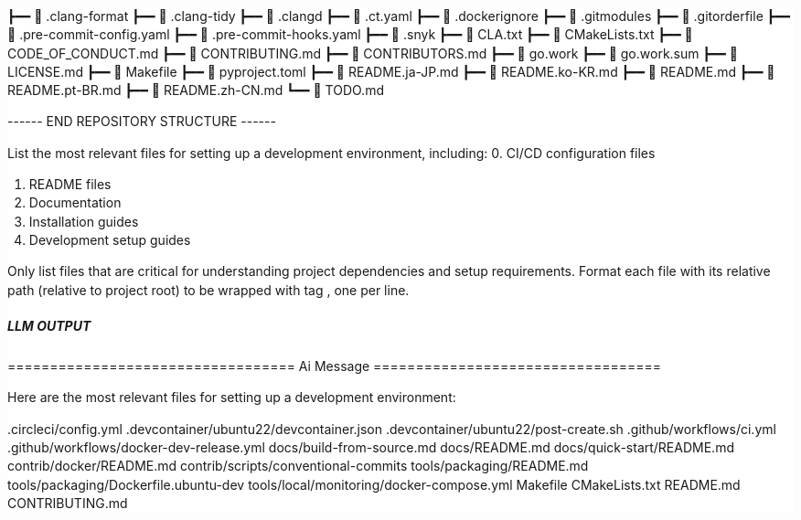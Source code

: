 ┣━━ 📄 .clang-format
┣━━ 📄 .clang-tidy
┣━━ 📄 .clangd
┣━━ 📄 .ct.yaml
┣━━ 📄 .dockerignore
┣━━ 📄 .gitmodules
┣━━ 📄 .gitorderfile
┣━━ 📄 .pre-commit-config.yaml
┣━━ 📄 .pre-commit-hooks.yaml
┣━━ 📄 .snyk
┣━━ 📄 CLA.txt
┣━━ 📄 CMakeLists.txt
┣━━ 📄 CODE_OF_CONDUCT.md
┣━━ 📄 CONTRIBUTING.md
┣━━ 📄 CONTRIBUTORS.md
┣━━ 📄 go.work
┣━━ 📄 go.work.sum
┣━━ 📄 LICENSE.md
┣━━ 📄 Makefile
┣━━ 📄 pyproject.toml
┣━━ 📄 README.ja-JP.md
┣━━ 📄 README.ko-KR.md
┣━━ 📄 README.md
┣━━ 📄 README.pt-BR.md
┣━━ 📄 README.zh-CN.md
┗━━ 📄 TODO.md

------ END REPOSITORY STRUCTURE ------

List the most relevant files for setting up a development environment, including:
0. CI/CD configuration files
1. README files
2. Documentation
3. Installation guides
4. Development setup guides

Only list files that are critical for understanding project dependencies and setup requirements.
Format each file with its relative path (relative to project root) to be wrapped with tag <file> </file>, one per line.
##### LLM OUTPUT #####
================================== Ai Message ==================================

Here are the most relevant files for setting up a development environment:

<file>.circleci/config.yml</file>
<file>.devcontainer/ubuntu22/devcontainer.json</file>
<file>.devcontainer/ubuntu22/post-create.sh</file>
<file>.github/workflows/ci.yml</file>
<file>.github/workflows/docker-dev-release.yml</file>
<file>docs/build-from-source.md</file>
<file>docs/README.md</file>
<file>docs/quick-start/README.md</file>
<file>contrib/docker/README.md</file>
<file>contrib/scripts/conventional-commits</file>
<file>tools/packaging/README.md</file>
<file>tools/packaging/Dockerfile.ubuntu-dev</file>
<file>tools/local/monitoring/docker-compose.yml</file>
<file>Makefile</file>
<file>CMakeLists.txt</file>
<file>README.md</file>
<file>CONTRIBUTING.md</file>
